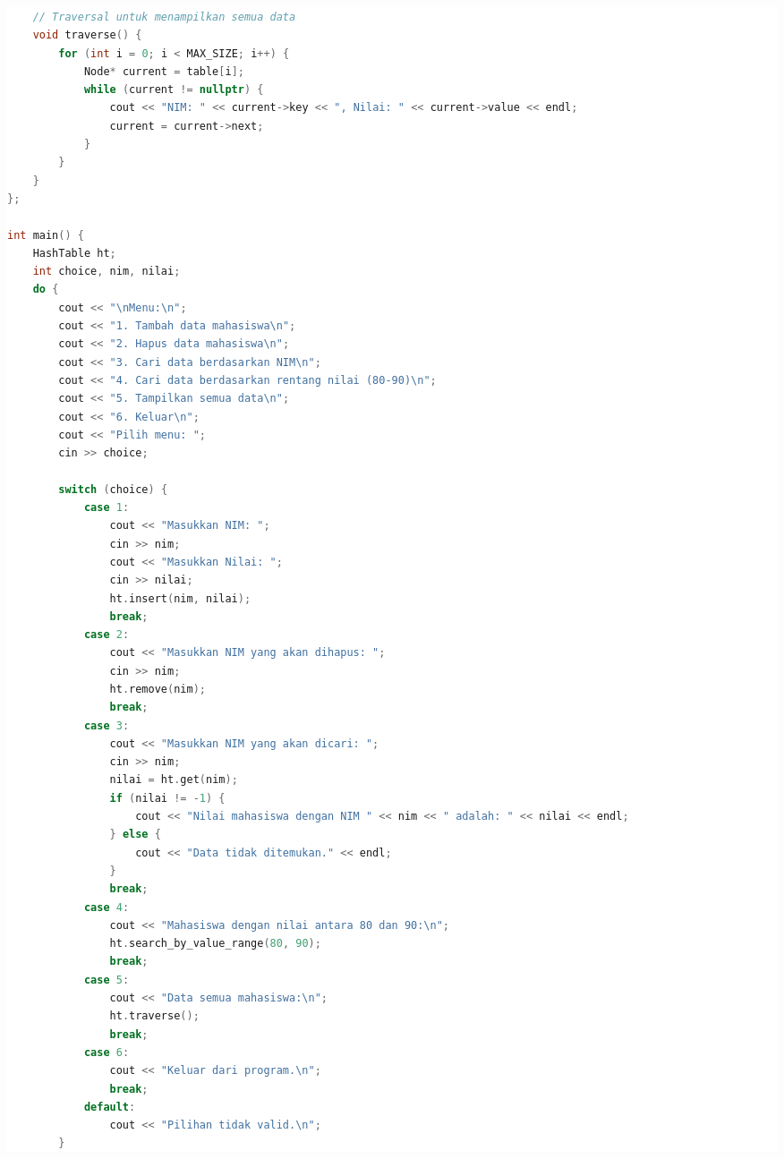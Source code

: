 ```C++
    // Traversal untuk menampilkan semua data
    void traverse() {
        for (int i = 0; i < MAX_SIZE; i++) {
            Node* current = table[i];
            while (current != nullptr) {
                cout << "NIM: " << current->key << ", Nilai: " << current->value << endl;
                current = current->next;
            }
        }
    }
};

int main() {
    HashTable ht;
    int choice, nim, nilai;
    do {
        cout << "\nMenu:\n";
        cout << "1. Tambah data mahasiswa\n";
        cout << "2. Hapus data mahasiswa\n";
        cout << "3. Cari data berdasarkan NIM\n";
        cout << "4. Cari data berdasarkan rentang nilai (80-90)\n";
        cout << "5. Tampilkan semua data\n";
        cout << "6. Keluar\n";
        cout << "Pilih menu: ";
        cin >> choice;

        switch (choice) {
            case 1:
                cout << "Masukkan NIM: ";
                cin >> nim;
                cout << "Masukkan Nilai: ";
                cin >> nilai;
                ht.insert(nim, nilai);
                break;
            case 2:
                cout << "Masukkan NIM yang akan dihapus: ";
                cin >> nim;
                ht.remove(nim);
                break;
            case 3:
                cout << "Masukkan NIM yang akan dicari: ";
                cin >> nim;
                nilai = ht.get(nim);
                if (nilai != -1) {
                    cout << "Nilai mahasiswa dengan NIM " << nim << " adalah: " << nilai << endl;
                } else {
                    cout << "Data tidak ditemukan." << endl;
                }
                break;
            case 4:
                cout << "Mahasiswa dengan nilai antara 80 dan 90:\n";
                ht.search_by_value_range(80, 90);
                break;
            case 5:
                cout << "Data semua mahasiswa:\n";
                ht.traverse();
                break;
            case 6:
                cout << "Keluar dari program.\n";
                break;
            default:
                cout << "Pilihan tidak valid.\n";
        }
```